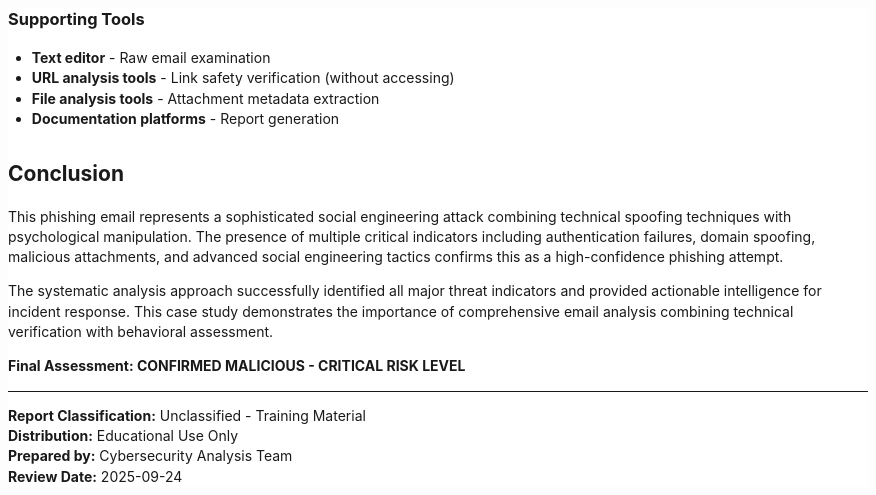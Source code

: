 ### Supporting Tools  
- **Text editor** - Raw email examination
- **URL analysis tools** - Link safety verification (without accessing)
- **File analysis tools** - Attachment metadata extraction
- **Documentation platforms** - Report generation

## Conclusion

This phishing email represents a sophisticated social engineering attack combining technical spoofing techniques with psychological manipulation. The presence of multiple critical indicators including authentication failures, domain spoofing, malicious attachments, and advanced social engineering tactics confirms this as a high-confidence phishing attempt.

The systematic analysis approach successfully identified all major threat indicators and provided actionable intelligence for incident response. This case study demonstrates the importance of comprehensive email analysis combining technical verification with behavioral assessment.

**Final Assessment: CONFIRMED MALICIOUS - CRITICAL RISK LEVEL**

---

**Report Classification:** Unclassified - Training Material  
**Distribution:** Educational Use Only  
**Prepared by:** Cybersecurity Analysis Team  
**Review Date:** 2025-09-24